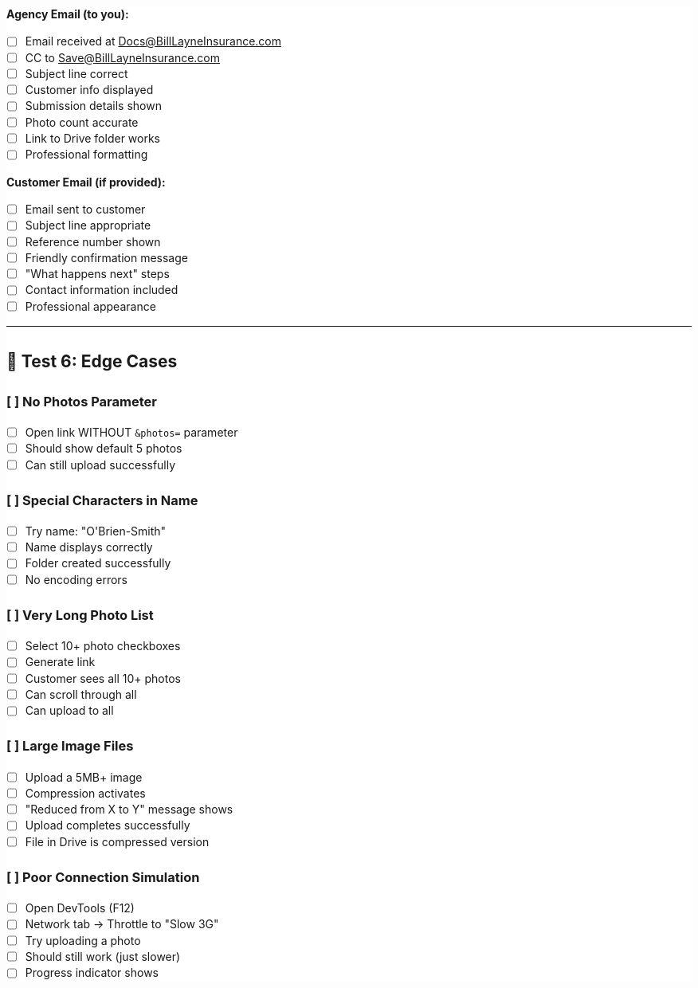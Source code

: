 **Agency Email (to you):**
- [ ] Email received at Docs@BillLayneInsurance.com
- [ ] CC to Save@BillLayneInsurance.com
- [ ] Subject line correct
- [ ] Customer info displayed
- [ ] Submission details shown
- [ ] Photo count accurate
- [ ] Link to Drive folder works
- [ ] Professional formatting

**Customer Email (if provided):**
- [ ] Email sent to customer
- [ ] Subject line appropriate
- [ ] Reference number shown
- [ ] Friendly confirmation message
- [ ] "What happens next" steps
- [ ] Contact information included
- [ ] Professional appearance

---

## 🔧 Test 6: Edge Cases

### [ ] No Photos Parameter
- [ ] Open link WITHOUT `&photos=` parameter
- [ ] Should show default 5 photos
- [ ] Can still upload successfully

### [ ] Special Characters in Name
- [ ] Try name: "O'Brien-Smith"
- [ ] Name displays correctly
- [ ] Folder created successfully
- [ ] No encoding errors

### [ ] Very Long Photo List
- [ ] Select 10+ photo checkboxes
- [ ] Generate link
- [ ] Customer sees all 10+ photos
- [ ] Can scroll through all
- [ ] Can upload to all

### [ ] Large Image Files
- [ ] Upload a 5MB+ image
- [ ] Compression activates
- [ ] "Reduced from X to Y" message shows
- [ ] Upload completes successfully
- [ ] File in Drive is compressed version

### [ ] Poor Connection Simulation
- [ ] Open DevTools (F12)
- [ ] Network tab → Throttle to "Slow 3G"
- [ ] Try uploading a photo
- [ ] Should still work (just slower)
- [ ] Progress indicator shows
